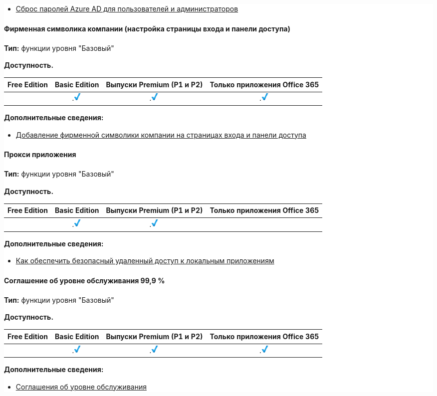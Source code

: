 - [Сброс паролей Azure AD для пользователей и администраторов](active-directory-passwords.md)



#### Фирменная символика компании (настройка страницы входа и панели доступа)

**Тип:** функции уровня "Базовый"


**Доступность.**

| Free Edition| Basic Edition| Выпуски Premium (P1 и P2) | Только приложения Office 365 |
| :-: | :-: | :-: | :-: |
| | .![Проверка][12]| .![Проверка][12]| .![Проверка][12]|

**Дополнительные сведения:**

- [Добавление фирменной символики компании на страницах входа и панели доступа](active-directory-add-company-branding.md)



#### Прокси приложения

**Тип:** функции уровня "Базовый"


**Доступность.**

| Free Edition| Basic Edition| Выпуски Premium (P1 и P2) | Только приложения Office 365 |
| :-: | :-: | :-: | :-: |
| | .![Проверка][12]| .![Проверка][12]| |

**Дополнительные сведения:**

- [Как обеспечить безопасный удаленный доступ к локальным приложениям](active-directory-application-proxy-get-started.md)



#### Соглашение об уровне обслуживания 99,9 %

**Тип:** функции уровня "Базовый"


**Доступность.**

| Free Edition| Basic Edition| Выпуски Premium (P1 и P2) | Только приложения Office 365 |
| :-: | :-: | :-: | :-: |
| | .![Проверка][12]| .![Проверка][12]| .![Проверка][12]|

**Дополнительные сведения:**

- [Соглашения об уровне обслуживания](https://azure.microsoft.com/support/legal/sla/)


[12]: ./media/active-directory-editions/ic195031.png
